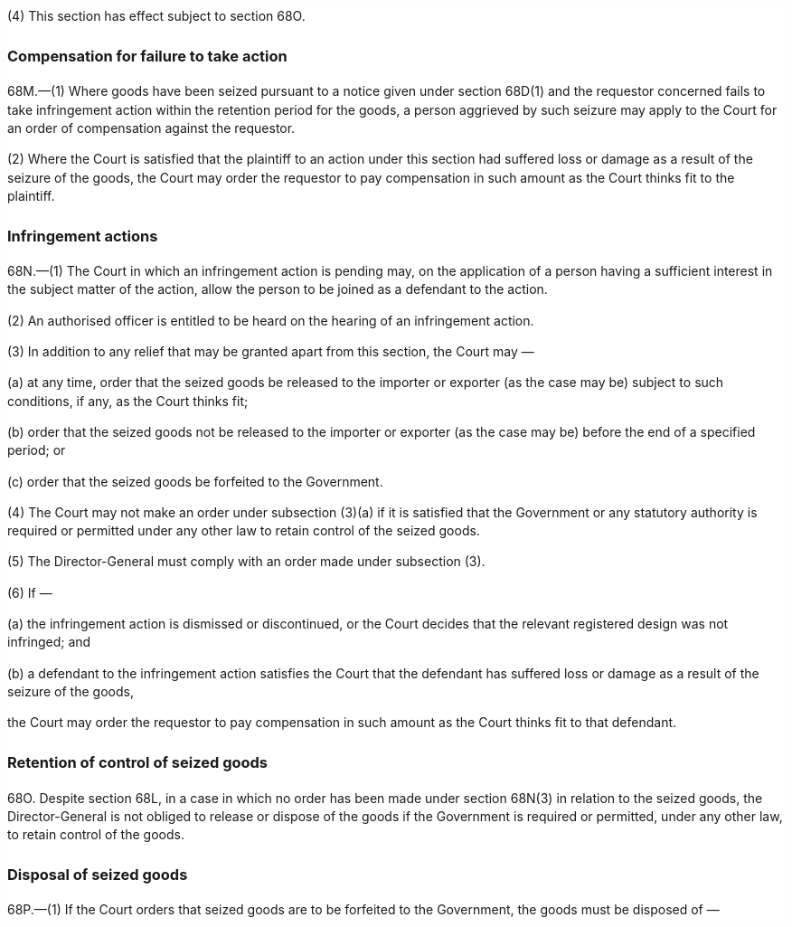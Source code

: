 (4) This section has effect subject to section 68O.

### Compensation for failure to take action

68M\.—(1) Where goods have been seized pursuant to a notice given under section 68D(1) and the requestor concerned fails to take infringement action within the retention period for the goods, a person aggrieved by such seizure may apply to the Court for an order of compensation against the requestor.

(2) Where the Court is satisfied that the plaintiff to an action under this section had suffered loss or damage as a result of the seizure of the goods, the Court may order the requestor to pay compensation in such amount as the Court thinks fit to the plaintiff.

### Infringement actions

68N\.—(1) The Court in which an infringement action is pending may, on the application of a person having a sufficient interest in the subject matter of the action, allow the person to be joined as a defendant to the action.

(2) An authorised officer is entitled to be heard on the hearing of an infringement action.

(3) In addition to any relief that may be granted apart from this section, the Court may —

(a) at any time, order that the seized goods be released to the importer or exporter (as the case may be) subject to such conditions, if any, as the Court thinks fit;

(b) order that the seized goods not be released to the importer or exporter (as the case may be) before the end of a specified period; or

(c) order that the seized goods be forfeited to the Government.

(4) The Court may not make an order under subsection (3)(a) if it is satisfied that the Government or any statutory authority is required or permitted under any other law to retain control of the seized goods.

(5) The Director-General must comply with an order made under subsection (3).

(6) If —

(a) the infringement action is dismissed or discontinued, or the Court decides that the relevant registered design was not infringed; and

(b) a defendant to the infringement action satisfies the Court that the defendant has suffered loss or damage as a result of the seizure of the goods,

the Court may order the requestor to pay compensation in such amount as the Court thinks fit to that defendant.

### Retention of control of seized goods

68O\. Despite section 68L, in a case in which no order has been made under section 68N(3) in relation to the seized goods, the Director-General is not obliged to release or dispose of the goods if the Government is required or permitted, under any other law, to retain control of the goods.

### Disposal of seized goods

68P\.—(1) If the Court orders that seized goods are to be forfeited to the Government, the goods must be disposed of —
